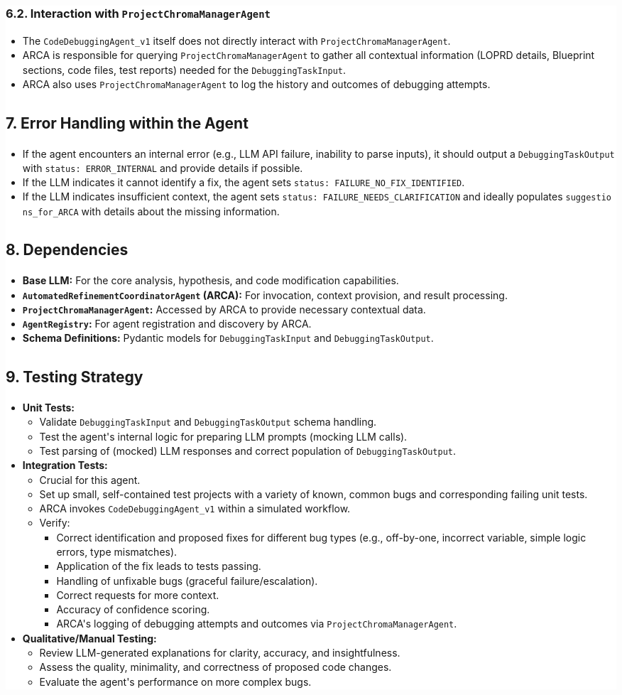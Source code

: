 ### 6.2. Interaction with `ProjectChromaManagerAgent`

*   The `CodeDebuggingAgent_v1` itself does not directly interact with `ProjectChromaManagerAgent`.
*   ARCA is responsible for querying `ProjectChromaManagerAgent` to gather all contextual information (LOPRD details, Blueprint sections, code files, test reports) needed for the `DebuggingTaskInput`.
*   ARCA also uses `ProjectChromaManagerAgent` to log the history and outcomes of debugging attempts.

## 7. Error Handling within the Agent

*   If the agent encounters an internal error (e.g., LLM API failure, inability to parse inputs), it should output a `DebuggingTaskOutput` with `status: ERROR_INTERNAL` and provide details if possible.
*   If the LLM indicates it cannot identify a fix, the agent sets `status: FAILURE_NO_FIX_IDENTIFIED`.
*   If the LLM indicates insufficient context, the agent sets `status: FAILURE_NEEDS_CLARIFICATION` and ideally populates `suggestions_for_ARCA` with details about the missing information.

## 8. Dependencies

*   **Base LLM:** For the core analysis, hypothesis, and code modification capabilities.
*   **`AutomatedRefinementCoordinatorAgent` (ARCA):** For invocation, context provision, and result processing.
*   **`ProjectChromaManagerAgent`:** Accessed by ARCA to provide necessary contextual data.
*   **`AgentRegistry`:** For agent registration and discovery by ARCA.
*   **Schema Definitions:** Pydantic models for `DebuggingTaskInput` and `DebuggingTaskOutput`.

## 9. Testing Strategy

*   **Unit Tests:**
    *   Validate `DebuggingTaskInput` and `DebuggingTaskOutput` schema handling.
    *   Test the agent's internal logic for preparing LLM prompts (mocking LLM calls).
    *   Test parsing of (mocked) LLM responses and correct population of `DebuggingTaskOutput`.
*   **Integration Tests:**
    *   Crucial for this agent.
    *   Set up small, self-contained test projects with a variety of known, common bugs and corresponding failing unit tests.
    *   ARCA invokes `CodeDebuggingAgent_v1` within a simulated workflow.
    *   Verify:
        *   Correct identification and proposed fixes for different bug types (e.g., off-by-one, incorrect variable, simple logic errors, type mismatches).
        *   Application of the fix leads to tests passing.
        *   Handling of unfixable bugs (graceful failure/escalation).
        *   Correct requests for more context.
        *   Accuracy of confidence scoring.
        *   ARCA's logging of debugging attempts and outcomes via `ProjectChromaManagerAgent`.
*   **Qualitative/Manual Testing:**
    *   Review LLM-generated explanations for clarity, accuracy, and insightfulness.
    *   Assess the quality, minimality, and correctness of proposed code changes.
    *   Evaluate the agent's performance on more complex bugs.
